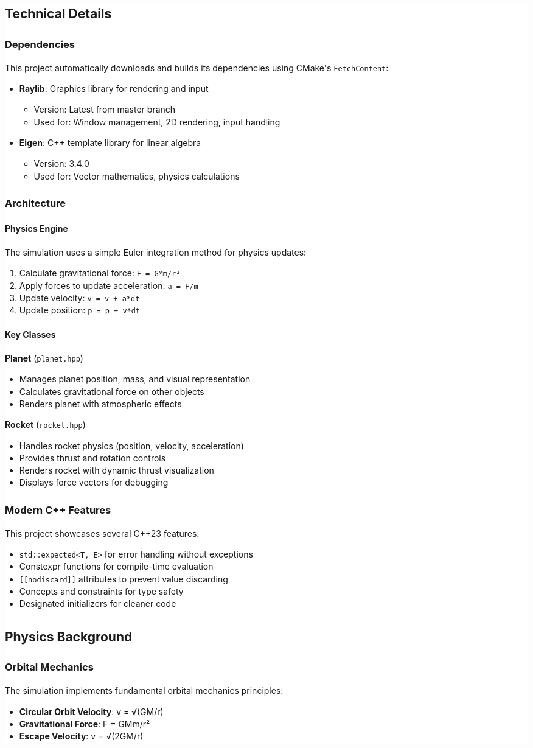 ## Technical Details

### Dependencies
This project automatically downloads and builds its dependencies using CMake's `FetchContent`:

- **[Raylib](https://www.raylib.com/)**: Graphics library for rendering and input
  - Version: Latest from master branch
  - Used for: Window management, 2D rendering, input handling

- **[Eigen](https://eigen.tuxfamily.org/)**: C++ template library for linear algebra
  - Version: 3.4.0
  - Used for: Vector mathematics, physics calculations

### Architecture

#### Physics Engine
The simulation uses a simple Euler integration method for physics updates:
1. Calculate gravitational force: `F = GMm/r²`
2. Apply forces to update acceleration: `a = F/m`
3. Update velocity: `v = v + a*dt`
4. Update position: `p = p + v*dt`

#### Key Classes

**Planet** (`planet.hpp`)
- Manages planet position, mass, and visual representation
- Calculates gravitational force on other objects
- Renders planet with atmospheric effects

**Rocket** (`rocket.hpp`)
- Handles rocket physics (position, velocity, acceleration)
- Provides thrust and rotation controls
- Renders rocket with dynamic thrust visualization
- Displays force vectors for debugging

### Modern C++ Features
This project showcases several C++23 features:
- `std::expected<T, E>` for error handling without exceptions
- Constexpr functions for compile-time evaluation
- `[[nodiscard]]` attributes to prevent value discarding
- Concepts and constraints for type safety
- Designated initializers for cleaner code

## Physics Background

### Orbital Mechanics
The simulation implements fundamental orbital mechanics principles:

- **Circular Orbit Velocity**: v = √(GM/r)
- **Gravitational Force**: F = GMm/r²
- **Escape Velocity**: v = √(2GM/r)
